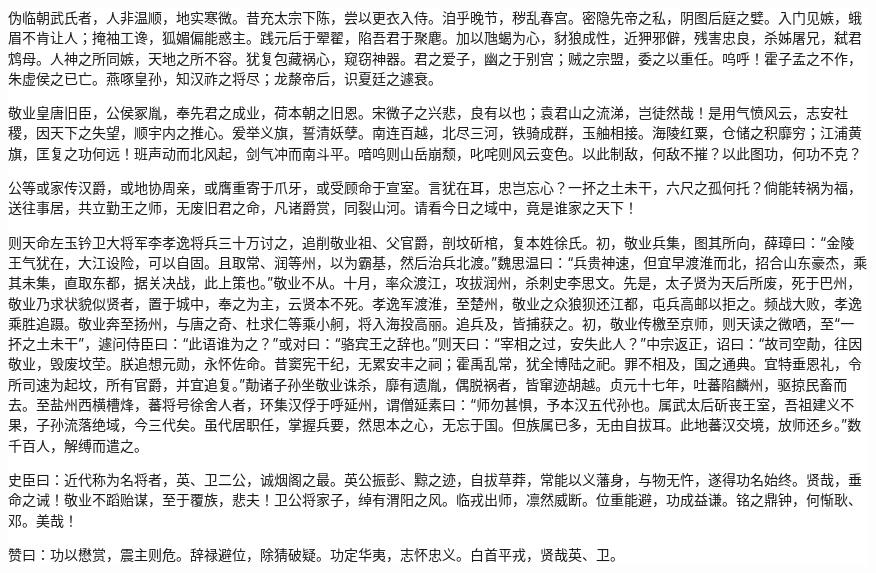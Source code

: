 伪临朝武氏者，人非温顺，地实寒微。昔充太宗下陈，尝以更衣入侍。洎乎晚节，秽乱春宫。密隐先帝之私，阴图后庭之嬖。入门见嫉，蛾眉不肯让人；掩袖工谗，狐媚偏能惑主。践元后于翚翟，陷吾君于聚麀。加以虺蝎为心，豺狼成性，近狎邪僻，残害忠良，杀姊屠兄，弑君鸩母。人神之所同嫉，天地之所不容。犹复包藏祸心，窥窃神器。君之爱子，幽之于别宫；贼之宗盟，委之以重任。呜呼！霍子孟之不作，朱虚侯之已亡。燕啄皇孙，知汉祚之将尽；龙漦帝后，识夏廷之遽衰。

敬业皇唐旧臣，公侯冢胤，奉先君之成业，荷本朝之旧恩。宋微子之兴悲，良有以也；袁君山之流涕，岂徒然哉！是用气愤风云，志安社稷，因天下之失望，顺宇内之推心。爰举义旗，誓清妖孽。南连百越，北尽三河，铁骑成群，玉舳相接。海陵红粟，仓储之积靡穷；江浦黄旗，匡复之功何远！班声动而北风起，剑气冲而南斗平。喑呜则山岳崩颓，叱咤则风云变色。以此制敌，何敌不摧？以此图功，何功不克？

公等或家传汉爵，或地协周亲，或膺重寄于爪牙，或受顾命于宣室。言犹在耳，忠岂忘心？一抔之土未干，六尺之孤何托？倘能转祸为福，送往事居，共立勤王之师，无废旧君之命，凡诸爵赏，同裂山河。请看今日之域中，竟是谁家之天下！

则天命左玉钤卫大将军李孝逸将兵三十万讨之，追削敬业祖、父官爵，剖坟斫棺，复本姓徐氏。初，敬业兵集，图其所向，薛璋曰：“金陵王气犹在，大江设险，可以自固。且取常、润等州，以为霸基，然后治兵北渡。”魏思温曰：“兵贵神速，但宜早渡淮而北，招合山东豪杰，乘其未集，直取东都，据关决战，此上策也。”敬业不从。十月，率众渡江，攻拔润州，杀刺史李思文。先是，太子贤为天后所废，死于巴州，敬业乃求状貌似贤者，置于城中，奉之为主，云贤本不死。孝逸军渡淮，至楚州，敬业之众狼狈还江都，屯兵高邮以拒之。频战大败，孝逸乘胜追蹑。敬业奔至扬州，与唐之奇、杜求仁等乘小舸，将入海投高丽。追兵及，皆捕获之。初，敬业传檄至京师，则天读之微哂，至“一抔之土未干”，遽问侍臣曰：“此语谁为之？”或对曰：“骆宾王之辞也。”则天曰：“宰相之过，安失此人？”中宗返正，诏曰：“故司空勣，往因敬业，毁废坟茔。朕追想元勋，永怀佐命。昔窦宪干纪，无累安丰之祠；霍禹乱常，犹全博陆之祀。罪不相及，国之通典。宜特垂恩礼，令所司速为起坟，所有官爵，并宜追复。”勣诸子孙坐敬业诛杀，靡有遗胤，偶脱祸者，皆窜迹胡越。贞元十七年，吐蕃陷麟州，驱掠民畜而去。至盐州西横槽烽，蕃将号徐舍人者，环集汉俘于呼延州，谓僧延素曰：“师勿甚惧，予本汉五代孙也。属武太后斫丧王室，吾祖建义不果，子孙流落绝域，今三代矣。虽代居职任，掌握兵要，然思本之心，无忘于国。但族属已多，无由自拔耳。此地蕃汉交境，放师还乡。”数千百人，解缚而遣之。

史臣曰：近代称为名将者，英、卫二公，诚烟阁之最。英公振彭、黥之迹，自拔草莽，常能以义藩身，与物无忤，遂得功名始终。贤哉，垂命之诫！敬业不蹈贻谋，至于覆族，悲夫！卫公将家子，绰有渭阳之风。临戎出师，凛然威断。位重能避，功成益谦。铭之鼎钟，何惭耿、邓。美哉！

赞曰：功以懋赏，震主则危。辞禄避位，除猜破疑。功定华夷，志怀忠义。白首平戎，贤哉英、卫。
